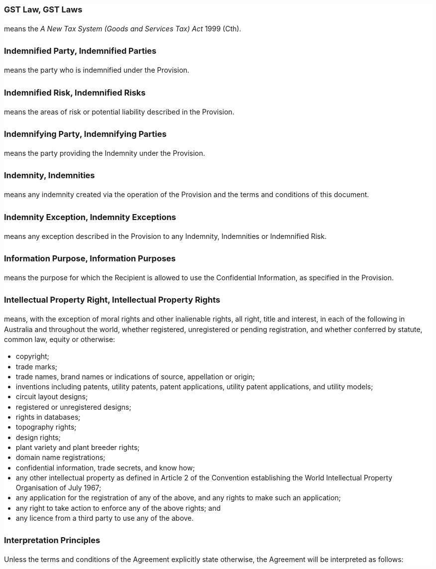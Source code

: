 ### GST Law, GST Laws
means the _A New Tax System (Goods and Services Tax) Act_ 1999 (Cth).

### Indemnified Party, Indemnified Parties
means the party who is indemnified under the Provision.

### Indemnified Risk, Indemnified Risks
means the areas of risk or potential liability described in the Provision.

### Indemnifying Party, Indemnifying Parties
means the party providing the Indemnity under the Provision.

### Indemnity, Indemnities
means any indemnity created via the operation of the Provision and the terms and conditions of this document.

### Indemnity Exception, Indemnity Exceptions
means any exception described in the Provision to any Indemnity, Indemnities or Indemnified Risk.

### Information Purpose, Information Purposes
means the purpose for which the Recipient is allowed to use the Confidential Information, as specified in the Provision.

### Intellectual Property Right, Intellectual Property Rights
means, with the exception of moral rights and other inalienable rights, all right, title and interest, in each of the following in Australia and throughout the world, whether registered, unregistered or pending registration, and whether conferred by statute, common law, equity or otherwise:
- copyright;
- trade marks;
- trade names, brand names or indications of source, appellation or origin;
- inventions including patents, utility patents, patent applications, utility patent applications, and utility models;
- circuit layout designs;
- registered or unregistered designs;
- rights in databases;
- topography rights;
- design rights;
- plant variety and plant breeder rights;
- domain name registrations;
- confidential information, trade secrets, and know how;
- any other intellectual property as defined in Article 2 of the Convention establishing the World Intellectual Property Organisation of July 1967;
- any application for the registration of any of the above, and any rights to make such an application;
- any right to take action to enforce any of the above rights; and
- any licence from a third party to use any of the above.

### Interpretation Principles
Unless the terms and conditions of the Agreement explicitly state otherwise, the Agreement will be interpreted as follows:
